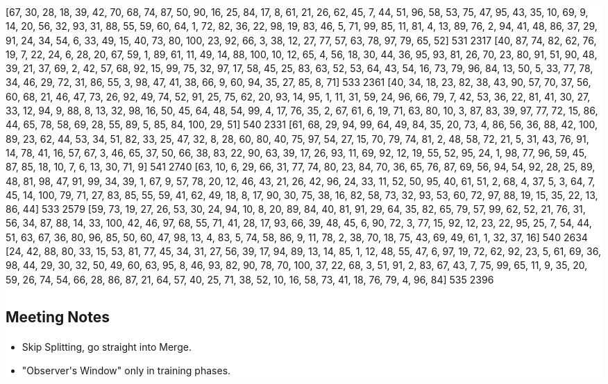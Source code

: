 [67, 30, 28, 18, 39, 42, 70, 68, 74, 87, 50, 90, 16, 25, 84, 17, 8, 61, 21, 26, 62, 45, 7, 44, 51, 96, 58, 53, 75, 47, 95, 43, 35, 10, 69, 9, 14, 20, 56, 32, 93, 31, 88, 55, 59, 60, 64, 1, 72, 82, 36, 22, 98, 19, 83, 46, 5, 71, 99, 85, 11, 81, 4, 13, 89, 76, 2, 94, 41, 48, 86, 37, 29, 91, 24, 34, 54, 6, 33, 49, 15, 40, 73, 80, 100, 23, 92, 66, 3, 38, 12, 27, 77, 57, 63, 78, 97, 79, 65, 52] 531 2317
[40, 87, 74, 82, 62, 76, 19, 7, 22, 24, 6, 28, 20, 67, 59, 1, 89, 61, 11, 49, 14, 88, 100, 10, 12, 65, 4, 56, 18, 30, 44, 36, 95, 93, 81, 26, 70, 23, 80, 91, 51, 90, 48, 39, 21, 37, 69, 2, 42, 57, 68, 92, 15, 99, 75, 32, 97, 17, 58, 45, 25, 83, 63, 52, 53, 64, 43, 54, 16, 73, 79, 96, 84, 13, 50, 5, 33, 77, 78, 34, 46, 29, 72, 31, 86, 55, 3, 98, 47, 41, 38, 66, 9, 60, 94, 35, 27, 85, 8, 71] 533 2361
[40, 34, 18, 23, 82, 38, 43, 90, 57, 70, 37, 56, 60, 68, 21, 46, 47, 73, 26, 92, 49, 74, 52, 91, 25, 75, 62, 20, 93, 14, 95, 1, 11, 31, 59, 24, 96, 66, 79, 7, 42, 53, 36, 22, 81, 41, 30, 27, 33, 12, 94, 9, 88, 8, 13, 32, 98, 16, 50, 45, 64, 48, 54, 99, 4, 17, 76, 35, 2, 67, 61, 6, 19, 71, 63, 80, 10, 3, 87, 83, 39, 97, 77, 72, 15, 86, 44, 65, 78, 58, 69, 28, 55, 89, 5, 85, 84, 100, 29, 51] 540 2331
[61, 68, 29, 94, 99, 64, 49, 84, 35, 20, 73, 4, 86, 56, 36, 88, 42, 100, 89, 23, 62, 44, 53, 34, 51, 82, 33, 25, 47, 32, 8, 28, 60, 80, 40, 75, 97, 54, 27, 15, 70, 79, 74, 81, 2, 48, 58, 72, 21, 5, 31, 43, 76, 91, 14, 78, 41, 16, 57, 67, 3, 46, 65, 37, 50, 66, 38, 83, 22, 90, 63, 39, 17, 26, 93, 11, 69, 92, 12, 19, 55, 52, 95, 24, 1, 98, 77, 96, 59, 45, 87, 85, 18, 10, 7, 6, 13, 30, 71, 9] 541 2740
[63, 10, 6, 29, 66, 31, 77, 74, 80, 23, 84, 70, 36, 65, 76, 87, 69, 56, 94, 54, 92, 28, 25, 89, 48, 81, 98, 47, 91, 99, 34, 39, 1, 67, 9, 57, 78, 20, 12, 46, 43, 21, 26, 42, 96, 24, 33, 11, 52, 50, 95, 40, 61, 51, 2, 68, 4, 37, 5, 3, 64, 7, 45, 14, 100, 79, 71, 27, 83, 85, 55, 59, 41, 62, 49, 18, 8, 17, 90, 30, 75, 38, 16, 82, 58, 73, 32, 93, 53, 60, 72, 97, 88, 19, 15, 35, 22, 13, 86, 44] 533 2579
[59, 73, 19, 27, 26, 53, 30, 24, 94, 10, 8, 20, 89, 84, 40, 81, 91, 29, 64, 35, 82, 65, 79, 57, 99, 62, 52, 21, 76, 31, 56, 34, 87, 88, 14, 33, 100, 42, 46, 97, 68, 55, 71, 41, 28, 17, 93, 66, 39, 48, 45, 6, 90, 72, 3, 77, 15, 92, 12, 23, 22, 95, 25, 7, 54, 44, 51, 63, 67, 36, 80, 96, 85, 50, 60, 47, 98, 13, 4, 83, 5, 74, 58, 86, 9, 11, 78, 2, 38, 70, 18, 75, 43, 69, 49, 61, 1, 32, 37, 16] 540 2634
[24, 42, 88, 80, 33, 15, 53, 81, 77, 45, 34, 31, 27, 56, 39, 17, 94, 89, 13, 14, 85, 1, 12, 48, 55, 47, 6, 97, 19, 72, 62, 92, 23, 5, 61, 69, 36, 98, 44, 29, 30, 32, 50, 49, 60, 63, 95, 8, 46, 93, 82, 90, 78, 70, 100, 37, 22, 68, 3, 51, 91, 2, 83, 67, 43, 7, 75, 99, 65, 11, 9, 35, 20, 59, 26, 74, 54, 66, 28, 86, 87, 21, 64, 57, 40, 25, 71, 38, 52, 10, 16, 58, 73, 41, 18, 76, 79, 4, 96, 84] 535 2396

## Meeting Notes

- Skip Splitting, go straight into Merge.

- "Observer's Window" only in training phases.
